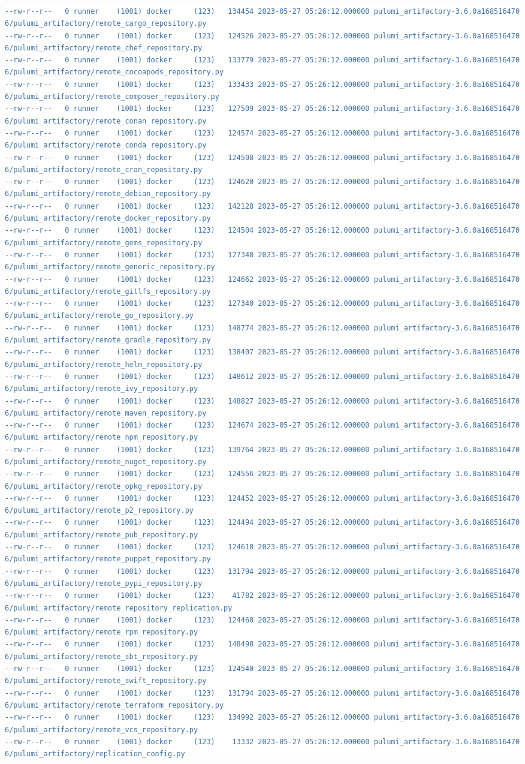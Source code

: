 ```diff
--rw-r--r--   0 runner    (1001) docker     (123)   134454 2023-05-27 05:26:12.000000 pulumi_artifactory-3.6.0a1685164706/pulumi_artifactory/remote_cargo_repository.py
--rw-r--r--   0 runner    (1001) docker     (123)   124526 2023-05-27 05:26:12.000000 pulumi_artifactory-3.6.0a1685164706/pulumi_artifactory/remote_chef_repository.py
--rw-r--r--   0 runner    (1001) docker     (123)   133779 2023-05-27 05:26:12.000000 pulumi_artifactory-3.6.0a1685164706/pulumi_artifactory/remote_cocoapods_repository.py
--rw-r--r--   0 runner    (1001) docker     (123)   133433 2023-05-27 05:26:12.000000 pulumi_artifactory-3.6.0a1685164706/pulumi_artifactory/remote_composer_repository.py
--rw-r--r--   0 runner    (1001) docker     (123)   127509 2023-05-27 05:26:12.000000 pulumi_artifactory-3.6.0a1685164706/pulumi_artifactory/remote_conan_repository.py
--rw-r--r--   0 runner    (1001) docker     (123)   124574 2023-05-27 05:26:12.000000 pulumi_artifactory-3.6.0a1685164706/pulumi_artifactory/remote_conda_repository.py
--rw-r--r--   0 runner    (1001) docker     (123)   124508 2023-05-27 05:26:12.000000 pulumi_artifactory-3.6.0a1685164706/pulumi_artifactory/remote_cran_repository.py
--rw-r--r--   0 runner    (1001) docker     (123)   124620 2023-05-27 05:26:12.000000 pulumi_artifactory-3.6.0a1685164706/pulumi_artifactory/remote_debian_repository.py
--rw-r--r--   0 runner    (1001) docker     (123)   142128 2023-05-27 05:26:12.000000 pulumi_artifactory-3.6.0a1685164706/pulumi_artifactory/remote_docker_repository.py
--rw-r--r--   0 runner    (1001) docker     (123)   124504 2023-05-27 05:26:12.000000 pulumi_artifactory-3.6.0a1685164706/pulumi_artifactory/remote_gems_repository.py
--rw-r--r--   0 runner    (1001) docker     (123)   127348 2023-05-27 05:26:12.000000 pulumi_artifactory-3.6.0a1685164706/pulumi_artifactory/remote_generic_repository.py
--rw-r--r--   0 runner    (1001) docker     (123)   124662 2023-05-27 05:26:12.000000 pulumi_artifactory-3.6.0a1685164706/pulumi_artifactory/remote_gitlfs_repository.py
--rw-r--r--   0 runner    (1001) docker     (123)   127340 2023-05-27 05:26:12.000000 pulumi_artifactory-3.6.0a1685164706/pulumi_artifactory/remote_go_repository.py
--rw-r--r--   0 runner    (1001) docker     (123)   148774 2023-05-27 05:26:12.000000 pulumi_artifactory-3.6.0a1685164706/pulumi_artifactory/remote_gradle_repository.py
--rw-r--r--   0 runner    (1001) docker     (123)   138407 2023-05-27 05:26:12.000000 pulumi_artifactory-3.6.0a1685164706/pulumi_artifactory/remote_helm_repository.py
--rw-r--r--   0 runner    (1001) docker     (123)   148612 2023-05-27 05:26:12.000000 pulumi_artifactory-3.6.0a1685164706/pulumi_artifactory/remote_ivy_repository.py
--rw-r--r--   0 runner    (1001) docker     (123)   148827 2023-05-27 05:26:12.000000 pulumi_artifactory-3.6.0a1685164706/pulumi_artifactory/remote_maven_repository.py
--rw-r--r--   0 runner    (1001) docker     (123)   124674 2023-05-27 05:26:12.000000 pulumi_artifactory-3.6.0a1685164706/pulumi_artifactory/remote_npm_repository.py
--rw-r--r--   0 runner    (1001) docker     (123)   139764 2023-05-27 05:26:12.000000 pulumi_artifactory-3.6.0a1685164706/pulumi_artifactory/remote_nuget_repository.py
--rw-r--r--   0 runner    (1001) docker     (123)   124556 2023-05-27 05:26:12.000000 pulumi_artifactory-3.6.0a1685164706/pulumi_artifactory/remote_opkg_repository.py
--rw-r--r--   0 runner    (1001) docker     (123)   124452 2023-05-27 05:26:12.000000 pulumi_artifactory-3.6.0a1685164706/pulumi_artifactory/remote_p2_repository.py
--rw-r--r--   0 runner    (1001) docker     (123)   124494 2023-05-27 05:26:12.000000 pulumi_artifactory-3.6.0a1685164706/pulumi_artifactory/remote_pub_repository.py
--rw-r--r--   0 runner    (1001) docker     (123)   124618 2023-05-27 05:26:12.000000 pulumi_artifactory-3.6.0a1685164706/pulumi_artifactory/remote_puppet_repository.py
--rw-r--r--   0 runner    (1001) docker     (123)   131794 2023-05-27 05:26:12.000000 pulumi_artifactory-3.6.0a1685164706/pulumi_artifactory/remote_pypi_repository.py
--rw-r--r--   0 runner    (1001) docker     (123)    41782 2023-05-27 05:26:12.000000 pulumi_artifactory-3.6.0a1685164706/pulumi_artifactory/remote_repository_replication.py
--rw-r--r--   0 runner    (1001) docker     (123)   124468 2023-05-27 05:26:12.000000 pulumi_artifactory-3.6.0a1685164706/pulumi_artifactory/remote_rpm_repository.py
--rw-r--r--   0 runner    (1001) docker     (123)   148498 2023-05-27 05:26:12.000000 pulumi_artifactory-3.6.0a1685164706/pulumi_artifactory/remote_sbt_repository.py
--rw-r--r--   0 runner    (1001) docker     (123)   124540 2023-05-27 05:26:12.000000 pulumi_artifactory-3.6.0a1685164706/pulumi_artifactory/remote_swift_repository.py
--rw-r--r--   0 runner    (1001) docker     (123)   131794 2023-05-27 05:26:12.000000 pulumi_artifactory-3.6.0a1685164706/pulumi_artifactory/remote_terraform_repository.py
--rw-r--r--   0 runner    (1001) docker     (123)   134992 2023-05-27 05:26:12.000000 pulumi_artifactory-3.6.0a1685164706/pulumi_artifactory/remote_vcs_repository.py
--rw-r--r--   0 runner    (1001) docker     (123)    13332 2023-05-27 05:26:12.000000 pulumi_artifactory-3.6.0a1685164706/pulumi_artifactory/replication_config.py
```